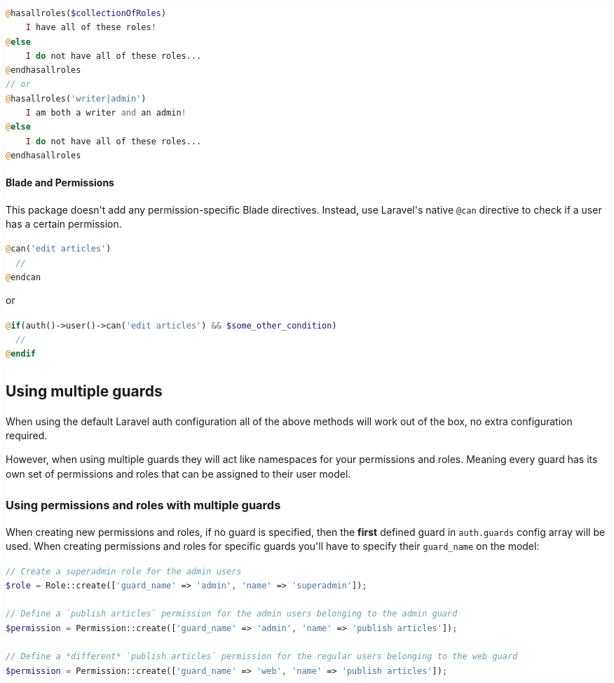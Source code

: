 ```php
@hasallroles($collectionOfRoles)
    I have all of these roles!
@else
    I do not have all of these roles...
@endhasallroles
// or
@hasallroles('writer|admin')
    I am both a writer and an admin!
@else
    I do not have all of these roles...
@endhasallroles
```

#### Blade and Permissions
This package doesn't add any permission-specific Blade directives. Instead, use Laravel's native `@can` directive to check if a user has a certain permission.

```php
@can('edit articles')
  //
@endcan
```
or
```php
@if(auth()->user()->can('edit articles') && $some_other_condition)
  //
@endif
```

## Using multiple guards

When using the default Laravel auth configuration all of the above methods will work out of the box, no extra configuration required.

However, when using multiple guards they will act like namespaces for your permissions and roles. Meaning every guard has its own set of permissions and roles that can be assigned to their user model.

### Using permissions and roles with multiple guards

When creating new permissions and roles, if no guard is specified, then the **first** defined guard in `auth.guards` config array will be used. When creating permissions and roles for specific guards you'll have to specify their `guard_name` on the model:

```php
// Create a superadmin role for the admin users
$role = Role::create(['guard_name' => 'admin', 'name' => 'superadmin']);

// Define a `publish articles` permission for the admin users belonging to the admin guard
$permission = Permission::create(['guard_name' => 'admin', 'name' => 'publish articles']);

// Define a *different* `publish articles` permission for the regular users belonging to the web guard
$permission = Permission::create(['guard_name' => 'web', 'name' => 'publish articles']);
```
